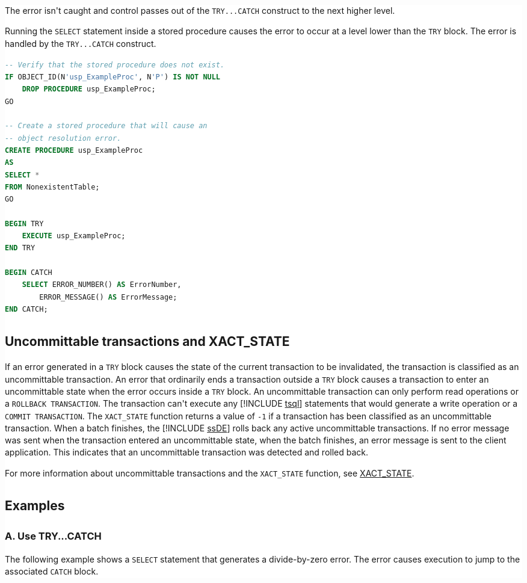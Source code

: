 The error isn't caught and control passes out of the `TRY...CATCH` construct to the next higher level.

Running the `SELECT` statement inside a stored procedure causes the error to occur at a level lower than the `TRY` block. The error is handled by the `TRY...CATCH` construct.

```sql
-- Verify that the stored procedure does not exist.
IF OBJECT_ID(N'usp_ExampleProc', N'P') IS NOT NULL
    DROP PROCEDURE usp_ExampleProc;
GO

-- Create a stored procedure that will cause an
-- object resolution error.
CREATE PROCEDURE usp_ExampleProc
AS
SELECT *
FROM NonexistentTable;
GO

BEGIN TRY
    EXECUTE usp_ExampleProc;
END TRY

BEGIN CATCH
    SELECT ERROR_NUMBER() AS ErrorNumber,
        ERROR_MESSAGE() AS ErrorMessage;
END CATCH;
```

## Uncommittable transactions and XACT_STATE

If an error generated in a `TRY` block causes the state of the current transaction to be invalidated, the transaction is classified as an uncommittable transaction. An error that ordinarily ends a transaction outside a `TRY` block causes a transaction to enter an uncommittable state when the error occurs inside a `TRY` block. An uncommittable transaction can only perform read operations or a `ROLLBACK TRANSACTION`. The transaction can't execute any [!INCLUDE [tsql](../../includes/tsql-md.md)] statements that would generate a write operation or a `COMMIT TRANSACTION`. The `XACT_STATE` function returns a value of `-1` if a transaction has been classified as an uncommittable transaction. When a batch finishes, the [!INCLUDE [ssDE](../../includes/ssde-md.md)] rolls back any active uncommittable transactions. If no error message was sent when the transaction entered an uncommittable state, when the batch finishes, an error message is sent to the client application. This indicates that an uncommittable transaction was detected and rolled back.

For more information about uncommittable transactions and the `XACT_STATE` function, see [XACT_STATE](../functions/xact-state-transact-sql.md).

## Examples

### A. Use TRY...CATCH

The following example shows a `SELECT` statement that generates a divide-by-zero error. The error causes execution to jump to the associated `CATCH` block.

